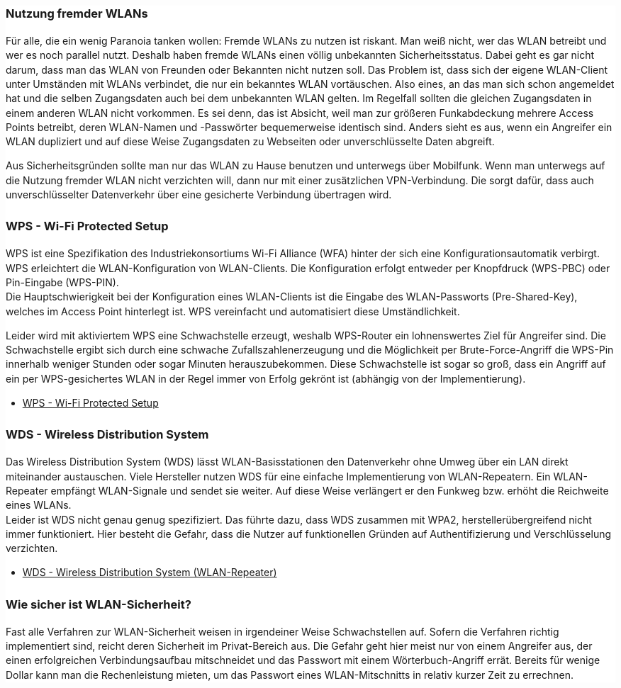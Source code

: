 ### Nutzung fremder WLANs

Für alle, die ein wenig Paranoia tanken wollen: Fremde WLANs zu nutzen ist riskant. Man weiß nicht, wer das WLAN betreibt und wer es noch parallel nutzt. Deshalb haben fremde WLANs einen völlig unbekannten Sicherheitsstatus. Dabei geht es gar nicht darum, dass man das WLAN von Freunden oder Bekannten nicht nutzen soll. Das Problem ist, dass sich der eigene WLAN-Client unter Umständen mit WLANs verbindet, die nur ein bekanntes WLAN vortäuschen. Also eines, an das man sich schon angemeldet hat und die selben Zugangsdaten auch bei dem unbekannten WLAN gelten. Im Regelfall sollten die gleichen Zugangsdaten in einem anderen WLAN nicht vorkommen. Es sei denn, das ist Absicht, weil man zur größeren Funkabdeckung mehrere Access Points betreibt, deren WLAN-Namen und -Passwörter bequemerweise identisch sind. Anders sieht es aus, wenn ein Angreifer ein WLAN dupliziert und auf diese Weise Zugangsdaten zu Webseiten oder unverschlüsselte Daten abgreift.

Aus Sicherheitsgründen sollte man nur das WLAN zu Hause benutzen und unterwegs über Mobilfunk. Wenn man unterwegs auf die Nutzung fremder WLAN nicht verzichten will, dann nur mit einer zusätzlichen VPN-Verbindung. Die sorgt dafür, dass auch unverschlüsselter Datenverkehr über eine gesicherte Verbindung übertragen wird.

### WPS - Wi-Fi Protected Setup

WPS ist eine Spezifikation des Industriekonsortiums Wi-Fi Alliance (WFA) hinter der sich eine Konfigurationsautomatik verbirgt. WPS erleichtert die WLAN-Konfiguration von WLAN-Clients. Die Konfiguration erfolgt entweder per Knopfdruck (WPS-PBC) oder Pin-Eingabe (WPS-PIN).  
Die Hauptschwierigkeit bei der Konfiguration eines WLAN-Clients ist die Eingabe des WLAN-Passworts (Pre-Shared-Key), welches im Access Point hinterlegt ist. WPS vereinfacht und automatisiert diese Umständlichkeit.

Leider wird mit aktiviertem WPS eine Schwachstelle erzeugt, weshalb WPS-Router ein lohnenswertes Ziel für Angreifer sind. Die Schwachstelle ergibt sich durch eine schwache Zufallszahlenerzeugung und die Möglichkeit per Brute-Force-Angriff die WPS-Pin innerhalb weniger Stunden oder sogar Minuten herauszubekommen. Diese Schwachstelle ist sogar so groß, dass ein Angriff auf ein per WPS-gesichertes WLAN in der Regel immer von Erfolg gekrönt ist (abhängig von der Implementierung).

- [WPS - Wi-Fi Protected Setup](https://www.elektronik-kompendium.de/sites/net/1801211.htm)

### WDS - Wireless Distribution System

Das Wireless Distribution System (WDS) lässt WLAN-Basisstationen den Datenverkehr ohne Umweg über ein LAN direkt miteinander austauschen. Viele Hersteller nutzen WDS für eine einfache Implementierung von WLAN-Repeatern. Ein WLAN-Repeater empfängt WLAN-Signale und sendet sie weiter. Auf diese Weise verlängert er den Funkweg bzw. erhöht die Reichweite eines WLANs.  
Leider ist WDS nicht genau genug spezifiziert. Das führte dazu, dass WDS zusammen mit WPA2, herstellerübergreifend nicht immer funktioniert. Hier besteht die Gefahr, dass die Nutzer auf funktionellen Gründen auf Authentifizierung und Verschlüsselung verzichten.

- [WDS - Wireless Distribution System (WLAN-Repeater)](https://www.elektronik-kompendium.de/sites/net/1407071.htm)

### Wie sicher ist WLAN-Sicherheit?

Fast alle Verfahren zur WLAN-Sicherheit weisen in irgendeiner Weise Schwachstellen auf. Sofern die Verfahren richtig implementiert sind, reicht deren Sicherheit im Privat-Bereich aus. Die Gefahr geht hier meist nur von einem Angreifer aus, der einen erfolgreichen Verbindungsaufbau mitschneidet und das Passwort mit einem Wörterbuch-Angriff errät. Bereits für wenige Dollar kann man die Rechenleistung mieten, um das Passwort eines WLAN-Mitschnitts in relativ kurzer Zeit zu errechnen.

